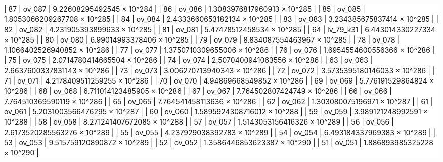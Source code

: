 | 87 | ov_087 | 9.22608295492545 × 10^284 |
| 86 | ov_086 | 1.3083976817960913 × 10^285 |
| 85 | ov_085 | 1.8053066209267708 × 10^285 |
| 84 | ov_084 | 2.4333660653182134 × 10^285 |
| 83 | ov_083 | 3.234385675837414 × 10^285 |
| 82 | ov_082 | 4.231905393899633 × 10^285 |
| 81 | ov_081 | 5.47478512458534 × 10^285 |
| 64 | lv_79_k31 | 6.443014330227334 × 10^285 |
| 80 | ov_080 | 6.99014993378406 × 10^285 |
| 79 | ov_079 | 8.834087554463967 × 10^285 |
| 78 | ov_078 | 1.1066402526940852 × 10^286 |
| 77 | ov_077 | 1.3750710309655006 × 10^286 |
| 76 | ov_076 | 1.6954554600556366 × 10^286 |
| 75 | ov_075 | 2.0714780414665504 × 10^286 |
| 74 | ov_074 | 2.5070400941063556 × 10^286 |
| 63 | ov_063 | 2.6637600337831143 × 10^286 |
| 73 | ov_073 | 3.006270713940343 × 10^286 |
| 72 | ov_072 | 3.5735395180146033 × 10^286 |
| 71 | ov_071 | 4.2178409511259255 × 10^286 |
| 70 | ov_070 | 4.94869668549852 × 10^286 |
| 69 | ov_069 | 5.776191529864824 × 10^286 |
| 68 | ov_068 | 6.711014123485905 × 10^286 |
| 67 | ov_067 | 7.764502807424749 × 10^286 |
| 66 | ov_066 | 7.764510369590119 × 10^286 |
| 65 | ov_065 | 7.764541458113636 × 10^286 |
| 62 | ov_062 | 1.303080075196971 × 10^287 |
| 61 | ov_061 | 5.2031003566476295 × 10^287 |
| 60 | ov_060 | 1.5895924308716012 × 10^288 |
| 59 | ov_059 | 3.989121248992591 × 10^288 |
| 58 | ov_058 | 8.271241407672085 × 10^288 |
| 57 | ov_057 | 1.5143053156416326 × 10^289 |
| 56 | ov_056 | 2.6173520285563276 × 10^289 |
| 55 | ov_055 | 4.237929038392783 × 10^289 |
| 54 | ov_054 | 6.493184337969383 × 10^289 |
| 53 | ov_053 | 9.515759120890872 × 10^289 |
| 52 | ov_052 | 1.3586446853623387 × 10^290 |
| 51 | ov_051 | 1.886893985325228 × 10^290 |